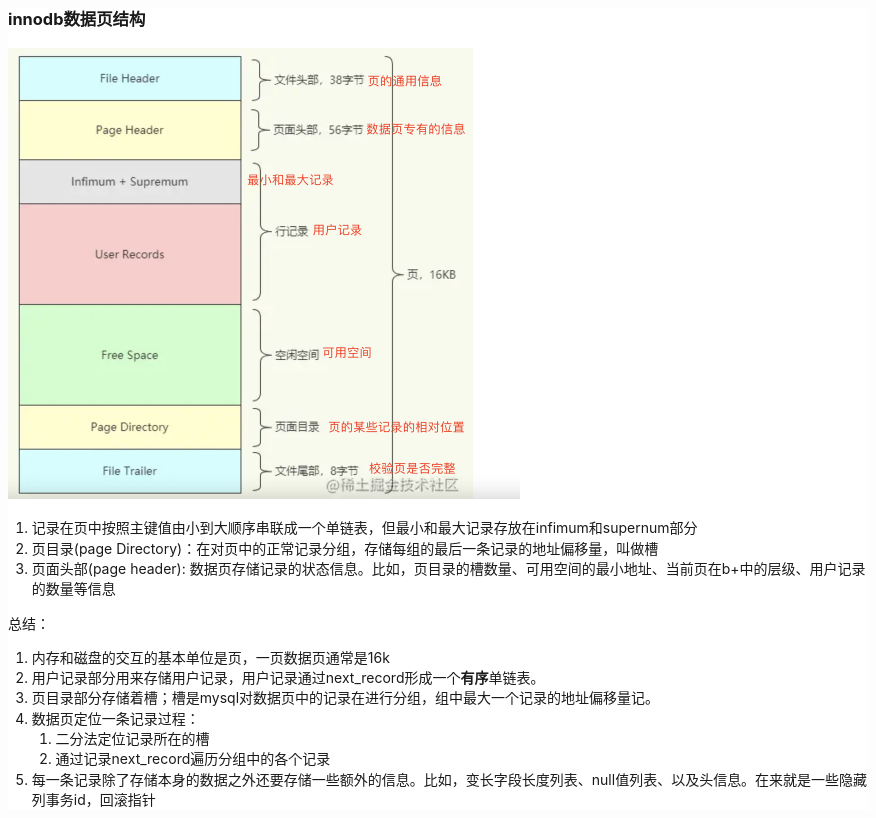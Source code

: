### innodb数据页结构

<img src=".assets/image-20211223111600945.png" alt="image-20211223111600945" style="zoom:50%;" />

1. 记录在页中按照主键值由小到大顺序串联成一个单链表，但最小和最大记录存放在infimum和supernum部分
2. 页目录(page Directory)：在对页中的正常记录分组，存储每组的最后一条记录的地址偏移量，叫做槽
3. 页面头部(page header): 数据页存储记录的状态信息。比如，页目录的槽数量、可用空间的最小地址、当前页在b+中的层级、用户记录的数量等信息

总结：

1. 内存和磁盘的交互的基本单位是页，一页数据页通常是16k
2. 用户记录部分用来存储用户记录，用户记录通过next_record形成一个**有序**单链表。
3. 页目录部分存储着槽；槽是mysql对数据页中的记录在进行分组，组中最大一个记录的地址偏移量记。
4. 数据页定位一条记录过程：
   1. 二分法定位记录所在的槽
   2. 通过记录next_record遍历分组中的各个记录
5. 每一条记录除了存储本身的数据之外还要存储一些额外的信息。比如，变长字段长度列表、null值列表、以及头信息。在来就是一些隐藏列事务id，回滚指针
